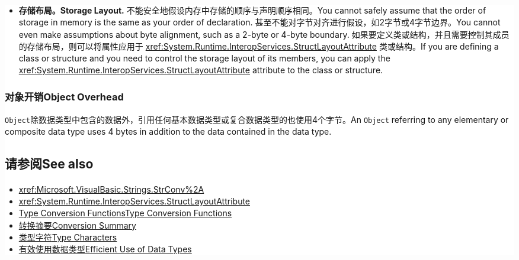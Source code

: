 - <span data-ttu-id="9f32e-190">**存储布局。**</span><span class="sxs-lookup"><span data-stu-id="9f32e-190">**Storage Layout.**</span></span> <span data-ttu-id="9f32e-191">不能安全地假设内存中存储的顺序与声明顺序相同。</span><span class="sxs-lookup"><span data-stu-id="9f32e-191">You cannot safely assume that the order of storage in memory is the same as your order of declaration.</span></span> <span data-ttu-id="9f32e-192">甚至不能对字节对齐进行假设，如2字节或4字节边界。</span><span class="sxs-lookup"><span data-stu-id="9f32e-192">You cannot even make assumptions about byte alignment, such as a 2-byte or 4-byte boundary.</span></span> <span data-ttu-id="9f32e-193">如果要定义类或结构，并且需要控制其成员的存储布局，则可以将属性应用于 <xref:System.Runtime.InteropServices.StructLayoutAttribute> 类或结构。</span><span class="sxs-lookup"><span data-stu-id="9f32e-193">If you are defining a class or structure and you need to control the storage layout of its members, you can apply the <xref:System.Runtime.InteropServices.StructLayoutAttribute> attribute to the class or structure.</span></span>  
  
### <a name="object-overhead"></a><span data-ttu-id="9f32e-194">对象开销</span><span class="sxs-lookup"><span data-stu-id="9f32e-194">Object Overhead</span></span>  

 <span data-ttu-id="9f32e-195">`Object`除数据类型中包含的数据外，引用任何基本数据类型或复合数据类型的也使用4个字节。</span><span class="sxs-lookup"><span data-stu-id="9f32e-195">An `Object` referring to any elementary or composite data type uses 4 bytes in addition to the data contained in the data type.</span></span>  
  
## <a name="see-also"></a><span data-ttu-id="9f32e-196">请参阅</span><span class="sxs-lookup"><span data-stu-id="9f32e-196">See also</span></span>

- <xref:Microsoft.VisualBasic.Strings.StrConv%2A>
- <xref:System.Runtime.InteropServices.StructLayoutAttribute>
- [<span data-ttu-id="9f32e-197">Type Conversion Functions</span><span class="sxs-lookup"><span data-stu-id="9f32e-197">Type Conversion Functions</span></span>](../functions/type-conversion-functions.md)
- [<span data-ttu-id="9f32e-198">转换摘要</span><span class="sxs-lookup"><span data-stu-id="9f32e-198">Conversion Summary</span></span>](../keywords/conversion-summary.md)
- [<span data-ttu-id="9f32e-199">类型字符</span><span class="sxs-lookup"><span data-stu-id="9f32e-199">Type Characters</span></span>](../../programming-guide/language-features/data-types/type-characters.md)
- [<span data-ttu-id="9f32e-200">有效使用数据类型</span><span class="sxs-lookup"><span data-stu-id="9f32e-200">Efficient Use of Data Types</span></span>](../../programming-guide/language-features/data-types/efficient-use-of-data-types.md)
